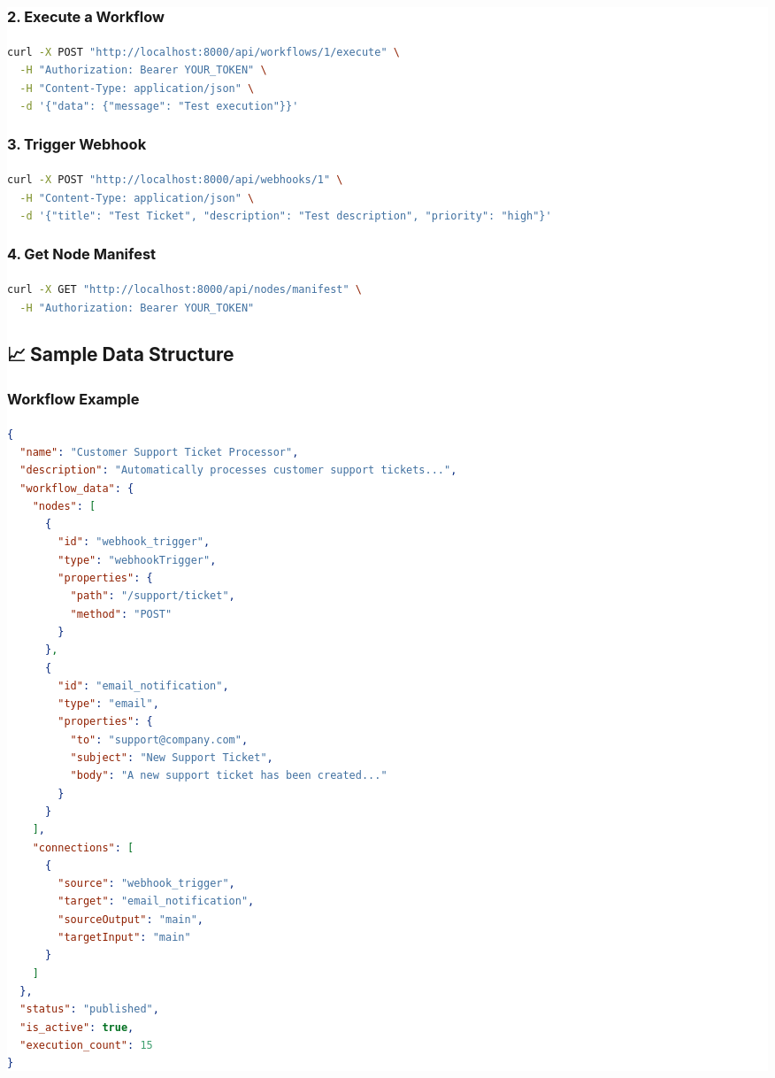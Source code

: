 ### 2. Execute a Workflow
```bash
curl -X POST "http://localhost:8000/api/workflows/1/execute" \
  -H "Authorization: Bearer YOUR_TOKEN" \
  -H "Content-Type: application/json" \
  -d '{"data": {"message": "Test execution"}}'
```

### 3. Trigger Webhook
```bash
curl -X POST "http://localhost:8000/api/webhooks/1" \
  -H "Content-Type: application/json" \
  -d '{"title": "Test Ticket", "description": "Test description", "priority": "high"}'
```

### 4. Get Node Manifest
```bash
curl -X GET "http://localhost:8000/api/nodes/manifest" \
  -H "Authorization: Bearer YOUR_TOKEN"
```

## 📈 Sample Data Structure

### Workflow Example
```json
{
  "name": "Customer Support Ticket Processor",
  "description": "Automatically processes customer support tickets...",
  "workflow_data": {
    "nodes": [
      {
        "id": "webhook_trigger",
        "type": "webhookTrigger",
        "properties": {
          "path": "/support/ticket",
          "method": "POST"
        }
      },
      {
        "id": "email_notification",
        "type": "email",
        "properties": {
          "to": "support@company.com",
          "subject": "New Support Ticket",
          "body": "A new support ticket has been created..."
        }
      }
    ],
    "connections": [
      {
        "source": "webhook_trigger",
        "target": "email_notification",
        "sourceOutput": "main",
        "targetInput": "main"
      }
    ]
  },
  "status": "published",
  "is_active": true,
  "execution_count": 15
}
```
